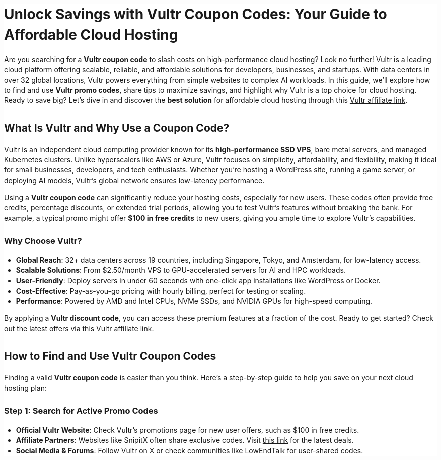 # Unlock Savings with Vultr Coupon Codes: Your Guide to Affordable Cloud Hosting

Are you searching for a **Vultr coupon code** to slash costs on high-performance cloud hosting? Look no further! Vultr is a leading cloud platform offering scalable, reliable, and affordable solutions for developers, businesses, and startups. With data centers in over 32 global locations, Vultr powers everything from simple websites to complex AI workloads. In this guide, we’ll explore how to find and use **Vultr promo codes**, share tips to maximize savings, and highlight why Vultr is a top choice for cloud hosting. Ready to save big? Let’s dive in and discover the **best solution** for affordable cloud hosting through this [Vultr affiliate link](https://snipitx.com/vultr-jy).

## What Is Vultr and Why Use a Coupon Code?

Vultr is an independent cloud computing provider known for its **high-performance SSD VPS**, bare metal servers, and managed Kubernetes clusters. Unlike hyperscalers like AWS or Azure, Vultr focuses on simplicity, affordability, and flexibility, making it ideal for small businesses, developers, and tech enthusiasts. Whether you’re hosting a WordPress site, running a game server, or deploying AI models, Vultr’s global network ensures low-latency performance.

Using a **Vultr coupon code** can significantly reduce your hosting costs, especially for new users. These codes often provide free credits, percentage discounts, or extended trial periods, allowing you to test Vultr’s features without breaking the bank. For example, a typical promo might offer **$100 in free credits** to new users, giving you ample time to explore Vultr’s capabilities.

### Why Choose Vultr?

- **Global Reach**: 32+ data centers across 19 countries, including Singapore, Tokyo, and Amsterdam, for low-latency access.[](https://damme.io/vps-tot-nhat/)
- **Scalable Solutions**: From $2.50/month VPS to GPU-accelerated servers for AI and HPC workloads.[](https://www.vultr.com/)
- **User-Friendly**: Deploy servers in under 60 seconds with one-click app installations like WordPress or Docker.[](https://www.vultr.com/pricing/)
- **Cost-Effective**: Pay-as-you-go pricing with hourly billing, perfect for testing or scaling.[](https://damme.io/vps-tot-nhat/)
- **Performance**: Powered by AMD and Intel CPUs, NVMe SSDs, and NVIDIA GPUs for high-speed computing.[](https://www.vultr.com/)

By applying a **Vultr discount code**, you can access these premium features at a fraction of the cost. Ready to get started? Check out the latest offers via this [Vultr affiliate link](https://snipitx.com/vultr-jy).

## How to Find and Use Vultr Coupon Codes

Finding a valid **Vultr coupon code** is easier than you think. Here’s a step-by-step guide to help you save on your next cloud hosting plan:

### Step 1: Search for Active Promo Codes

- **Official Vultr Website**: Check Vultr’s promotions page for new user offers, such as $100 in free credits.[](https://www.vultr.com/register/)
- **Affiliate Partners**: Websites like SnipitX often share exclusive codes. Visit [this link](https://snipitx.com/vultr-jy) for the latest deals.
- **Social Media & Forums**: Follow Vultr on X or check communities like LowEndTalk for user-shared codes.[](https://x.com/Vultr/status/1920864841977200666)
